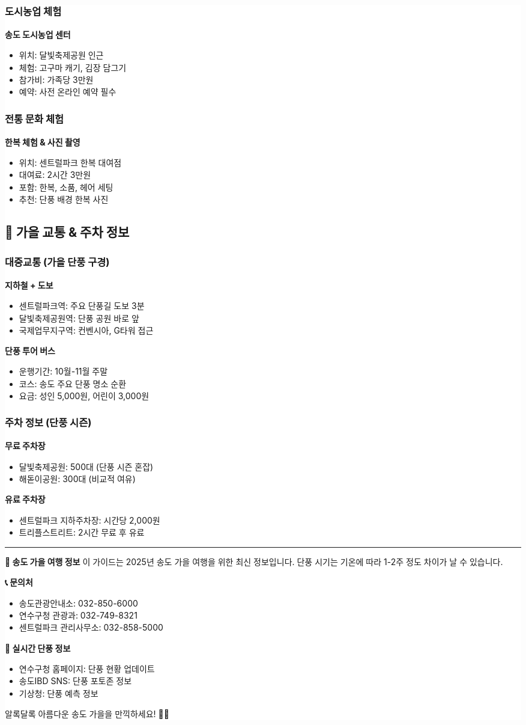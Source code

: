 ### 도시농업 체험
**송도 도시농업 센터**
- 위치: 달빛축제공원 인근
- 체험: 고구마 캐기, 김장 담그기
- 참가비: 가족당 3만원
- 예약: 사전 온라인 예약 필수

### 전통 문화 체험
**한복 체험 & 사진 촬영**
- 위치: 센트럴파크 한복 대여점
- 대여료: 2시간 3만원
- 포함: 한복, 소품, 헤어 세팅
- 추천: 단풍 배경 한복 사진

## 🚗 가을 교통 & 주차 정보

### 대중교통 (가을 단풍 구경)
**지하철 + 도보**
- 센트럴파크역: 주요 단풍길 도보 3분
- 달빛축제공원역: 단풍 공원 바로 앞
- 국제업무지구역: 컨벤시아, G타워 접근

**단풍 투어 버스**
- 운행기간: 10월-11월 주말
- 코스: 송도 주요 단풍 명소 순환
- 요금: 성인 5,000원, 어린이 3,000원

### 주차 정보 (단풍 시즌)
**무료 주차장**
- 달빛축제공원: 500대 (단풍 시즌 혼잡)
- 해돋이공원: 300대 (비교적 여유)

**유료 주차장**
- 센트럴파크 지하주차장: 시간당 2,000원
- 트리플스트리트: 2시간 무료 후 유료

---

**🍂 송도 가을 여행 정보**
이 가이드는 2025년 송도 가을 여행을 위한 최신 정보입니다. 단풍 시기는 기온에 따라 1-2주 정도 차이가 날 수 있습니다.

**📞 문의처**
- 송도관광안내소: 032-850-6000
- 연수구청 관광과: 032-749-8321
- 센트럴파크 관리사무소: 032-858-5000

**🍁 실시간 단풍 정보**
- 연수구청 홈페이지: 단풍 현황 업데이트
- 송도IBD SNS: 단풍 포토존 정보
- 기상청: 단풍 예측 정보

알록달록 아름다운 송도 가을을 만끽하세요! 🍂🍁